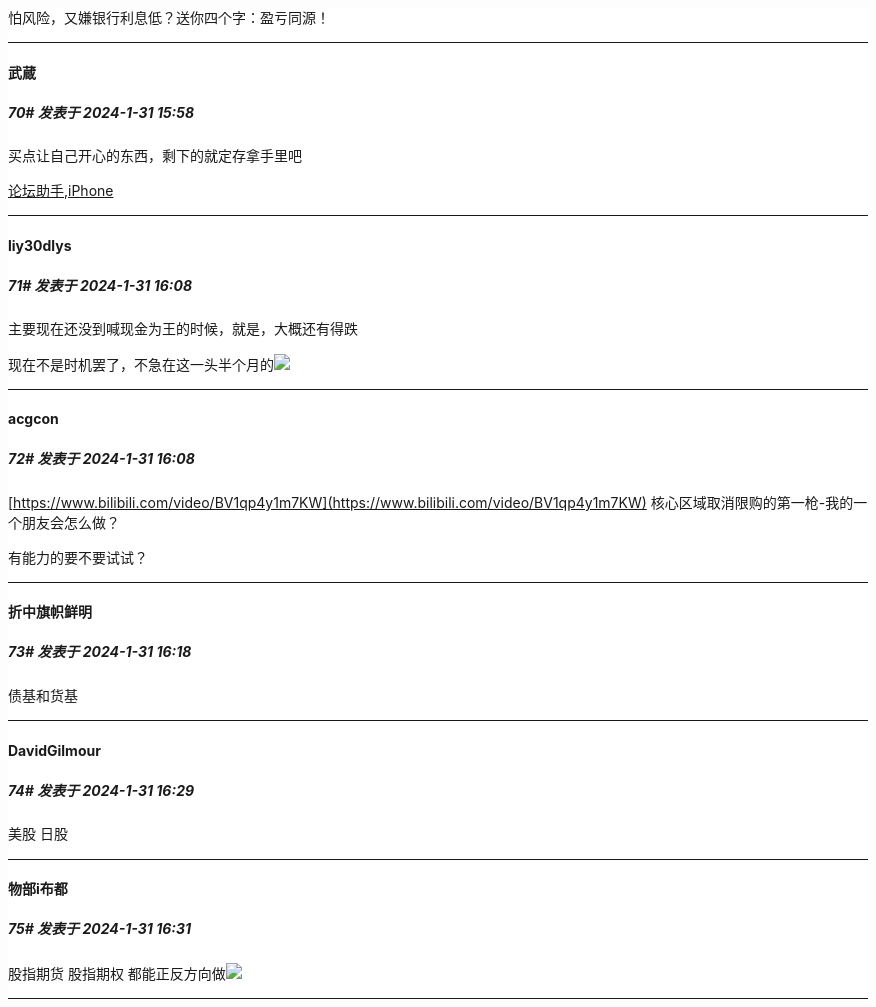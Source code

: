 怕风险，又嫌银行利息低？送你四个字：盈亏同源！

*****

####  武蔵  
##### 70#       发表于 2024-1-31 15:58

买点让自己开心的东西，剩下的就定存拿手里吧

[论坛助手,iPhone](https://bbs.saraba1st.com/2b/forum.php?mod=viewthread&amp;tid=2029836)


*****

####  liy30dlys  
##### 71#       发表于 2024-1-31 16:08

主要现在还没到喊现金为王的时候，就是，大概还有得跌

现在不是时机罢了，不急在这一头半个月的<img src="https://static.saraba1st.com/image/smiley/face2017/001.png" referrerpolicy="no-referrer">

*****

####  acgcon  
##### 72#       发表于 2024-1-31 16:08

[https://www.bilibili.com/video/BV1qp4y1m7KW](https://www.bilibili.com/video/BV1qp4y1m7KW) 核心区域取消限购的第一枪-我的一个朋友会怎么做？

有能力的要不要试试？


*****

####  折中旗帜鲜明  
##### 73#       发表于 2024-1-31 16:18

债基和货基


*****

####  DavidGilmour  
##### 74#       发表于 2024-1-31 16:29

美股 日股

*****

####  物部i布都  
##### 75#       发表于 2024-1-31 16:31

股指期货 股指期权 都能正反方向做<img src="https://static.saraba1st.com/image/smiley/face2017/053.png" referrerpolicy="no-referrer">


*****
